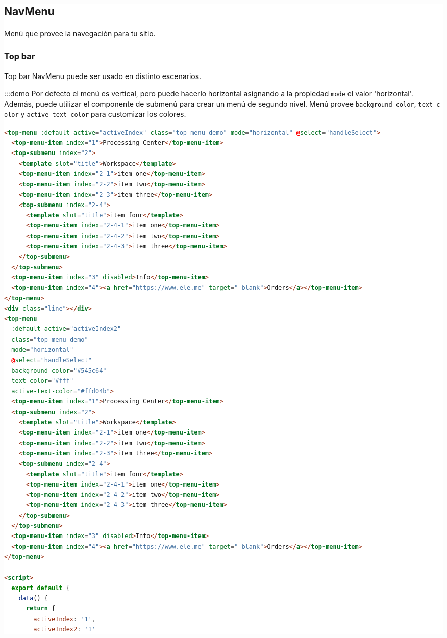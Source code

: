 ## NavMenu

Menú que provee la navegación para tu sitio.

### Top bar

Top bar NavMenu puede ser usado en distinto escenarios.

:::demo Por defecto el menú es vertical, pero puede hacerlo horizontal asignando a la propiedad `mode` el valor 'horizontal'. Además, puede utilizar el componente de submenú para crear un menú de segundo nivel. Menú provee `background-color`, `text-color` y `active-text-color` para customizar los colores.

```html
<top-menu :default-active="activeIndex" class="top-menu-demo" mode="horizontal" @select="handleSelect">
  <top-menu-item index="1">Processing Center</top-menu-item>
  <top-submenu index="2">
    <template slot="title">Workspace</template>
    <top-menu-item index="2-1">item one</top-menu-item>
    <top-menu-item index="2-2">item two</top-menu-item>
    <top-menu-item index="2-3">item three</top-menu-item>
    <top-submenu index="2-4">
      <template slot="title">item four</template>
      <top-menu-item index="2-4-1">item one</top-menu-item>
      <top-menu-item index="2-4-2">item two</top-menu-item>
      <top-menu-item index="2-4-3">item three</top-menu-item>
    </top-submenu>
  </top-submenu>
  <top-menu-item index="3" disabled>Info</top-menu-item>
  <top-menu-item index="4"><a href="https://www.ele.me" target="_blank">Orders</a></top-menu-item>
</top-menu>
<div class="line"></div>
<top-menu
  :default-active="activeIndex2"
  class="top-menu-demo"
  mode="horizontal"
  @select="handleSelect"
  background-color="#545c64"
  text-color="#fff"
  active-text-color="#ffd04b">
  <top-menu-item index="1">Processing Center</top-menu-item>
  <top-submenu index="2">
    <template slot="title">Workspace</template>
    <top-menu-item index="2-1">item one</top-menu-item>
    <top-menu-item index="2-2">item two</top-menu-item>
    <top-menu-item index="2-3">item three</top-menu-item>
    <top-submenu index="2-4">
      <template slot="title">item four</template>
      <top-menu-item index="2-4-1">item one</top-menu-item>
      <top-menu-item index="2-4-2">item two</top-menu-item>
      <top-menu-item index="2-4-3">item three</top-menu-item>
    </top-submenu>
  </top-submenu>
  <top-menu-item index="3" disabled>Info</top-menu-item>
  <top-menu-item index="4"><a href="https://www.ele.me" target="_blank">Orders</a></top-menu-item>
</top-menu>

<script>
  export default {
    data() {
      return {
        activeIndex: '1',
        activeIndex2: '1'
```